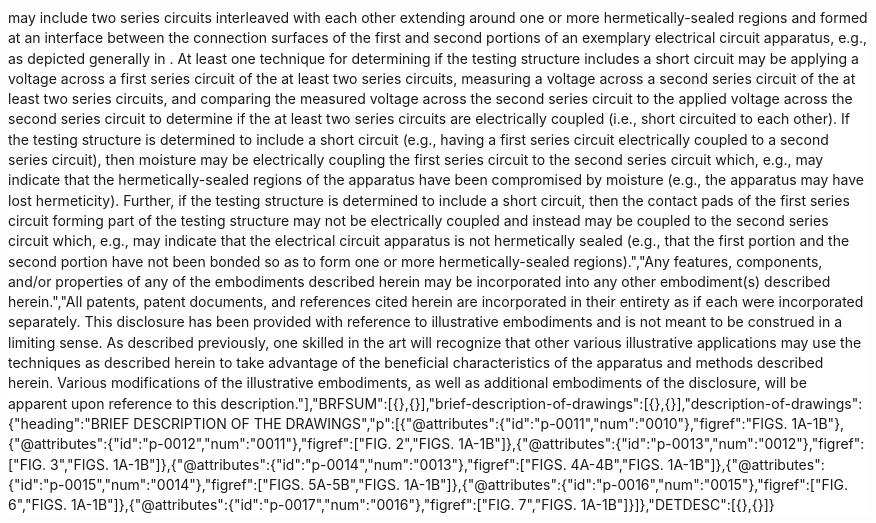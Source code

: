 may include two series circuits interleaved with each other extending around one or more hermetically-sealed regions and formed at an interface between the connection surfaces of the first and second portions of an exemplary electrical circuit apparatus, e.g., as depicted generally in . At least one technique for determining if the testing structure includes a short circuit may be applying a voltage across a first series circuit of the at least two series circuits, measuring a voltage across a second series circuit of the at least two series circuits, and comparing the measured voltage across the second series circuit to the applied voltage across the second series circuit to determine if the at least two series circuits are electrically coupled (i.e., short circuited to each other). If the testing structure is determined to include a short circuit (e.g., having a first series circuit electrically coupled to a second series circuit), then moisture may be electrically coupling the first series circuit to the second series circuit which, e.g., may indicate that the hermetically-sealed regions of the apparatus have been compromised by moisture (e.g., the apparatus may have lost hermeticity). Further, if the testing structure is determined to include a short circuit, then the contact pads of the first series circuit forming part of the testing structure may not be electrically coupled and instead may be coupled to the second series circuit which, e.g., may indicate that the electrical circuit apparatus is not hermetically sealed (e.g., that the first portion and the second portion have not been bonded so as to form one or more hermetically-sealed regions).","Any features, components, and\/or properties of any of the embodiments described herein may be incorporated into any other embodiment(s) described herein.","All patents, patent documents, and references cited herein are incorporated in their entirety as if each were incorporated separately. This disclosure has been provided with reference to illustrative embodiments and is not meant to be construed in a limiting sense. As described previously, one skilled in the art will recognize that other various illustrative applications may use the techniques as described herein to take advantage of the beneficial characteristics of the apparatus and methods described herein. Various modifications of the illustrative embodiments, as well as additional embodiments of the disclosure, will be apparent upon reference to this description."],"BRFSUM":[{},{}],"brief-description-of-drawings":[{},{}],"description-of-drawings":{"heading":"BRIEF DESCRIPTION OF THE DRAWINGS","p":[{"@attributes":{"id":"p-0011","num":"0010"},"figref":"FIGS. 1A-1B"},{"@attributes":{"id":"p-0012","num":"0011"},"figref":["FIG. 2","FIGS. 1A-1B"]},{"@attributes":{"id":"p-0013","num":"0012"},"figref":["FIG. 3","FIGS. 1A-1B"]},{"@attributes":{"id":"p-0014","num":"0013"},"figref":["FIGS. 4A-4B","FIGS. 1A-1B"]},{"@attributes":{"id":"p-0015","num":"0014"},"figref":["FIGS. 5A-5B","FIGS. 1A-1B"]},{"@attributes":{"id":"p-0016","num":"0015"},"figref":["FIG. 6","FIGS. 1A-1B"]},{"@attributes":{"id":"p-0017","num":"0016"},"figref":["FIG. 7","FIGS. 1A-1B"]}]},"DETDESC":[{},{}]}
